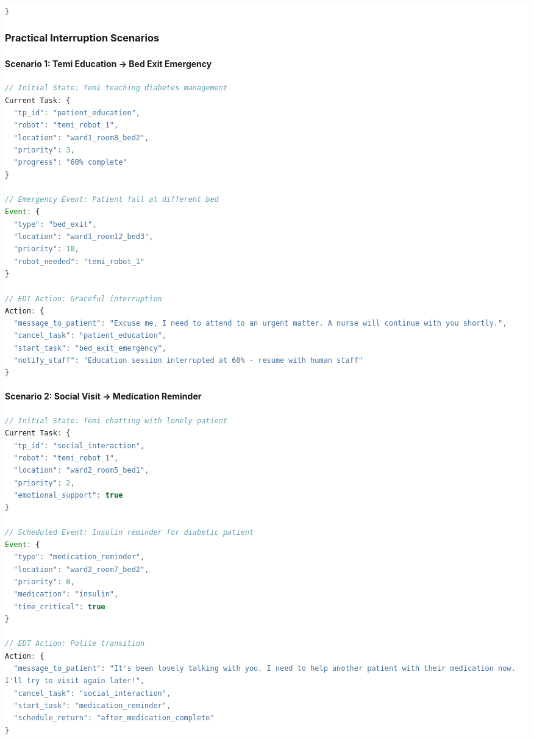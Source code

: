 ```javascript
}
```

### Practical Interruption Scenarios

#### Scenario 1: Temi Education → Bed Exit Emergency
```javascript
// Initial State: Temi teaching diabetes management
Current Task: {
  "tp_id": "patient_education",
  "robot": "temi_robot_1", 
  "location": "ward1_room8_bed2",
  "priority": 3,
  "progress": "60% complete"
}

// Emergency Event: Patient fall at different bed
Event: {
  "type": "bed_exit",
  "location": "ward1_room12_bed3",
  "priority": 10,
  "robot_needed": "temi_robot_1"
}

// EDT Action: Graceful interruption
Action: {
  "message_to_patient": "Excuse me, I need to attend to an urgent matter. A nurse will continue with you shortly.",
  "cancel_task": "patient_education",
  "start_task": "bed_exit_emergency",
  "notify_staff": "Education session interrupted at 60% - resume with human staff"
}
```

#### Scenario 2: Social Visit → Medication Reminder
```javascript
// Initial State: Temi chatting with lonely patient
Current Task: {
  "tp_id": "social_interaction",
  "robot": "temi_robot_1",
  "location": "ward2_room5_bed1", 
  "priority": 2,
  "emotional_support": true
}

// Scheduled Event: Insulin reminder for diabetic patient
Event: {
  "type": "medication_reminder",
  "location": "ward2_room7_bed2",
  "priority": 8,
  "medication": "insulin",
  "time_critical": true
}

// EDT Action: Polite transition
Action: {
  "message_to_patient": "It's been lovely talking with you. I need to help another patient with their medication now. I'll try to visit again later!",
  "cancel_task": "social_interaction", 
  "start_task": "medication_reminder",
  "schedule_return": "after_medication_complete"
}
```
